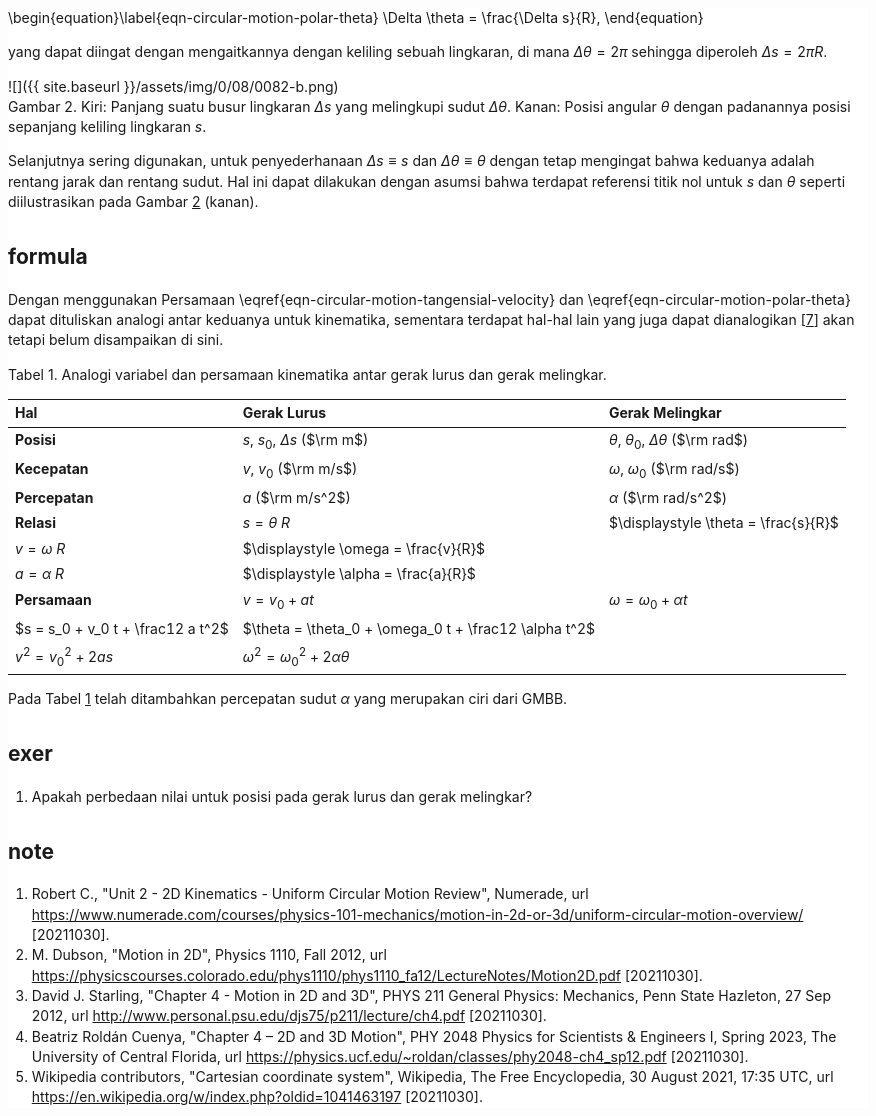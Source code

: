 \begin{equation}\label{eqn-circular-motion-polar-theta}
\Delta \theta = \frac{\Delta s}{R},
\end{equation}

yang dapat diingat dengan mengaitkannya dengan keliling sebuah lingkaran, di mana $\Delta \theta = 2\pi$ sehingga diperoleh $\Delta s = 2\pi R$.

![]({{ site.baseurl }}/assets/img/0/08/0082-b.png) \
Gambar <a name="fig2">2</a>. Kiri: Panjang suatu busur lingkaran $\Delta s$ yang melingkupi sudut $\Delta \theta$. Kanan: Posisi angular $\theta$ dengan padanannya posisi sepanjang keliling lingkaran $s$.

Selanjutnya sering digunakan, untuk penyederhanaan $\Delta s \equiv s$ dan $\Delta \theta \equiv \theta$ dengan tetap mengingat bahwa keduanya adalah rentang jarak dan rentang sudut. Hal ini dapat dilakukan dengan asumsi bahwa terdapat referensi titik nol untuk $s$ dan $\theta$ seperti diilustrasikan pada Gambar [2](#fig2) (kanan).


## formula
Dengan menggunakan Persamaan \eqref{eqn-circular-motion-tangensial-velocity} dan \eqref{eqn-circular-motion-polar-theta} dapat dituliskan analogi antar keduanya untuk kinematika, sementara terdapat hal-hal lain yang juga dapat dianalogikan [[7](#ref07)] akan tetapi belum disampaikan di sini.

Tabel <a name="tab1">1</a>. Analogi variabel dan persamaan kinematika antar gerak lurus dan gerak melingkar.

**Hal** | Gerak Lurus | Gerak Melingkar
:- | :- | :-
**Posisi** | $s$, $s_0$, $\Delta s$ ($\rm m$) | $\theta$, $\theta_0$, $\Delta \theta$  ($\rm rad$)
**Kecepatan** | $v$, $v_0$ ($\rm m/s$) | $\omega$, $\omega_0$  ($\rm rad/s$)
**Percepatan** | $a$ ($\rm m/s^2$) | $\alpha$  ($\rm rad/s^2$)
**Relasi** | $s = \theta \ R$ | $\displaystyle \theta = \frac{s}{R}$
| $v = \omega \ R$ | $\displaystyle \omega = \frac{v}{R}$
| $a = \alpha \ R$ | $\displaystyle \alpha = \frac{a}{R}$
**Persamaan**  | $v = v_0 + at$ | $\omega = \omega_0 + \alpha t$
| $s = s_0 + v_0 t + \frac12 a t^2$ | $\theta = \theta_0 + \omega_0 t + \frac12 \alpha t^2$
| $v^2 = v_0^2 + 2as$ | $\omega^2 = \omega_0^2 + 2 \alpha \theta$

Pada Tabel [1](#tab1) telah ditambahkan percepatan sudut $\alpha$ yang merupakan ciri dari GMBB.


## exer
1. Apakah perbedaan nilai untuk posisi pada gerak lurus dan gerak melingkar?


## note
1. <a name="r01"></a>Robert C., "Unit 2 - 2D Kinematics - Uniform Circular Motion Review", Numerade, url <https://www.numerade.com/courses/physics-101-mechanics/motion-in-2d-or-3d/uniform-circular-motion-overview/> [20211030].
2. <a name="r02"></a>M. Dubson, "Motion in 2D", Physics 1110, Fall 2012, url <https://physicscourses.colorado.edu/phys1110/phys1110_fa12/LectureNotes/Motion2D.pdf> [20211030].
3. <a name="r03"></a>David J. Starling, "Chapter 4 - Motion in 2D and 3D", PHYS 211 General Physics: Mechanics, Penn State Hazleton, 27 Sep 2012, url <http://www.personal.psu.edu/djs75/p211/lecture/ch4.pdf> [20211030].
4. <a name="r04"></a>Beatriz Roldán Cuenya, "Chapter 4 – 2D and 3D Motion", PHY 2048 Physics for Scientists & Engineers I, Spring 2023, The University of Central Florida, url <https://physics.ucf.edu/~roldan/classes/phy2048-ch4_sp12.pdf> [20211030].
5. <a name="r05"></a>Wikipedia contributors, "Cartesian coordinate system", Wikipedia, The Free Encyclopedia, 30 August 2021, 17:35 UTC, url <https://en.wikipedia.org/w/index.php?oldid=1041463197> [20211030].
